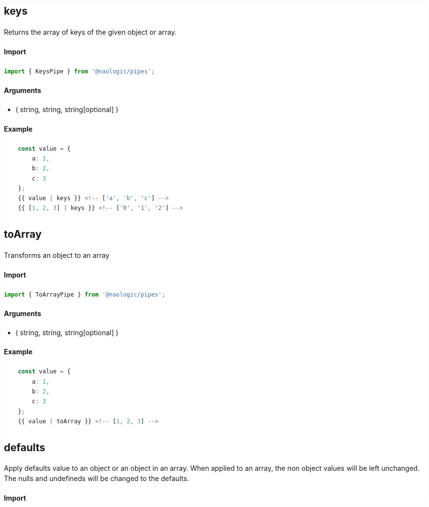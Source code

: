 
## **keys**
Returns the array of keys of the given object or array.

#### Import

```typescript
import { KeysPipe } from '@naologic/pipes';
```
#### Arguments 
* ( string, string, string[optional] )

#### Example

```typescript
    const value = {
        a: 1,
        b: 2,
        c: 3
    };
    {{ value | keys }} <!-- ['a', 'b', 'c'] -->
    {{ [1, 2, 3] | keys }} <!-- ['0', '1', '2'] -->
```


## **toArray**
Transforms an object to an array

#### Import

```typescript
import { ToArrayPipe } from '@naologic/pipes';
```
#### Arguments 
* ( string, string, string[optional] )

#### Example

```typescript
    const value = {
        a: 1,
        b: 2,
        c: 3
    };
    {{ value | toArray }} <!-- [1, 2, 3] -->
```

## **defaults**
Apply defaults value to an object or an object in an array.
When applied to an array, the non object values will be left unchanged. The nulls and undefineds will be changed to the defaults.

#### Import
